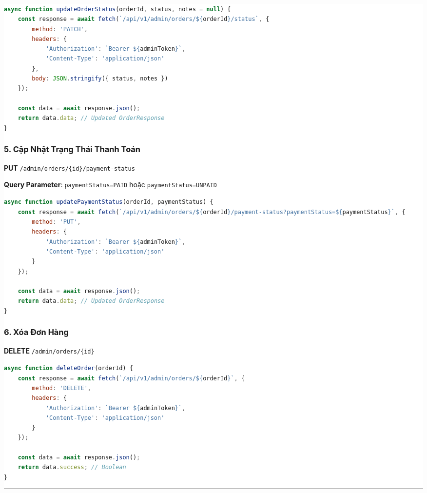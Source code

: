 ```javascript
async function updateOrderStatus(orderId, status, notes = null) {
    const response = await fetch(`/api/v1/admin/orders/${orderId}/status`, {
        method: 'PATCH',
        headers: {
            'Authorization': `Bearer ${adminToken}`,
            'Content-Type': 'application/json'
        },
        body: JSON.stringify({ status, notes })
    });
    
    const data = await response.json();
    return data.data; // Updated OrderResponse
}
```

### 5. Cập Nhật Trạng Thái Thanh Toán

**PUT** `/admin/orders/{id}/payment-status`

**Query Parameter**: `paymentStatus=PAID` hoặc `paymentStatus=UNPAID`

```javascript
async function updatePaymentStatus(orderId, paymentStatus) {
    const response = await fetch(`/api/v1/admin/orders/${orderId}/payment-status?paymentStatus=${paymentStatus}`, {
        method: 'PUT',
        headers: {
            'Authorization': `Bearer ${adminToken}`,
            'Content-Type': 'application/json'
        }
    });
    
    const data = await response.json();
    return data.data; // Updated OrderResponse
}
```

### 6. Xóa Đơn Hàng

**DELETE** `/admin/orders/{id}`

```javascript
async function deleteOrder(orderId) {
    const response = await fetch(`/api/v1/admin/orders/${orderId}`, {
        method: 'DELETE',
        headers: {
            'Authorization': `Bearer ${adminToken}`,
            'Content-Type': 'application/json'
        }
    });
    
    const data = await response.json();
    return data.success; // Boolean
}
```

---